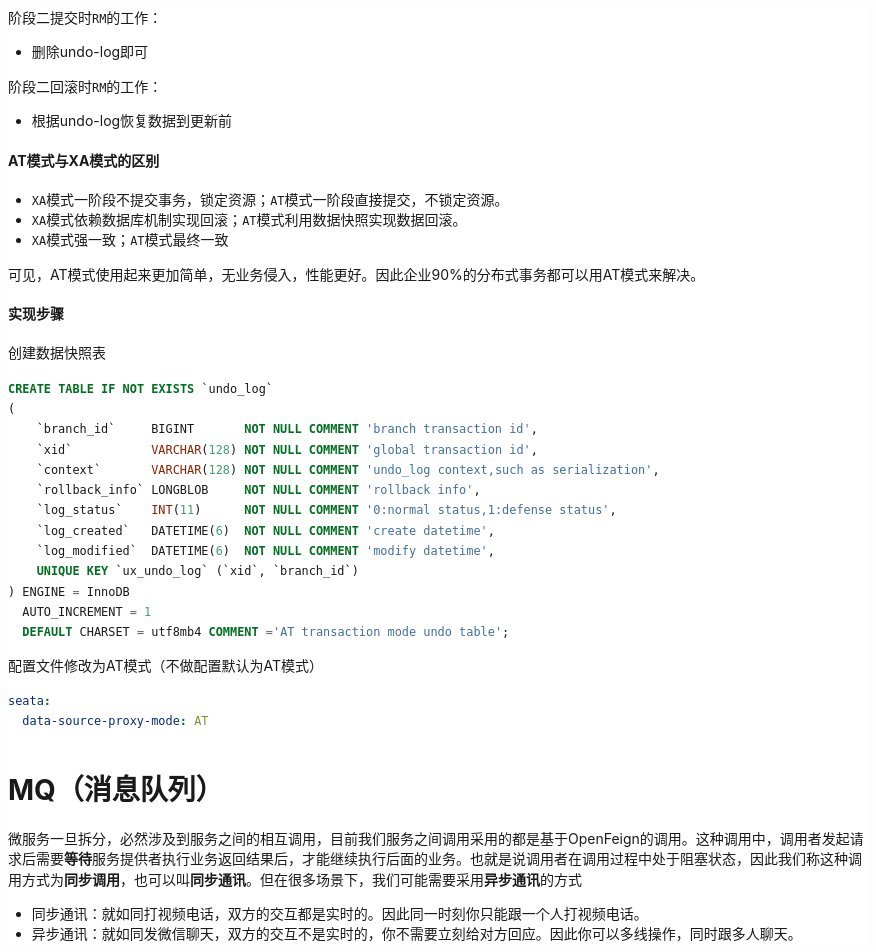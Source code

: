 阶段二提交时`RM`的工作：

- 删除undo-log即可

阶段二回滚时`RM`的工作：

- 根据undo-log恢复数据到更新前



#### AT模式与XA模式的区别

- `XA`模式一阶段不提交事务，锁定资源；`AT`模式一阶段直接提交，不锁定资源。
- `XA`模式依赖数据库机制实现回滚；`AT`模式利用数据快照实现数据回滚。
- `XA`模式强一致；`AT`模式最终一致

可见，AT模式使用起来更加简单，无业务侵入，性能更好。因此企业90%的分布式事务都可以用AT模式来解决。



#### 实现步骤

创建数据快照表

```sql
CREATE TABLE IF NOT EXISTS `undo_log`
(
    `branch_id`     BIGINT       NOT NULL COMMENT 'branch transaction id',
    `xid`           VARCHAR(128) NOT NULL COMMENT 'global transaction id',
    `context`       VARCHAR(128) NOT NULL COMMENT 'undo_log context,such as serialization',
    `rollback_info` LONGBLOB     NOT NULL COMMENT 'rollback info',
    `log_status`    INT(11)      NOT NULL COMMENT '0:normal status,1:defense status',
    `log_created`   DATETIME(6)  NOT NULL COMMENT 'create datetime',
    `log_modified`  DATETIME(6)  NOT NULL COMMENT 'modify datetime',
    UNIQUE KEY `ux_undo_log` (`xid`, `branch_id`)
) ENGINE = InnoDB
  AUTO_INCREMENT = 1
  DEFAULT CHARSET = utf8mb4 COMMENT ='AT transaction mode undo table';
```



配置文件修改为AT模式（不做配置默认为AT模式）

```yaml
seata:
  data-source-proxy-mode: AT
```





# MQ（消息队列）

微服务一旦拆分，必然涉及到服务之间的相互调用，目前我们服务之间调用采用的都是基于OpenFeign的调用。这种调用中，调用者发起请求后需要**等待**服务提供者执行业务返回结果后，才能继续执行后面的业务。也就是说调用者在调用过程中处于阻塞状态，因此我们称这种调用方式为**同步调用**，也可以叫**同步通讯**。但在很多场景下，我们可能需要采用**异步通讯**的方式

- 同步通讯：就如同打视频电话，双方的交互都是实时的。因此同一时刻你只能跟一个人打视频电话。
- 异步通讯：就如同发微信聊天，双方的交互不是实时的，你不需要立刻给对方回应。因此你可以多线操作，同时跟多人聊天。
